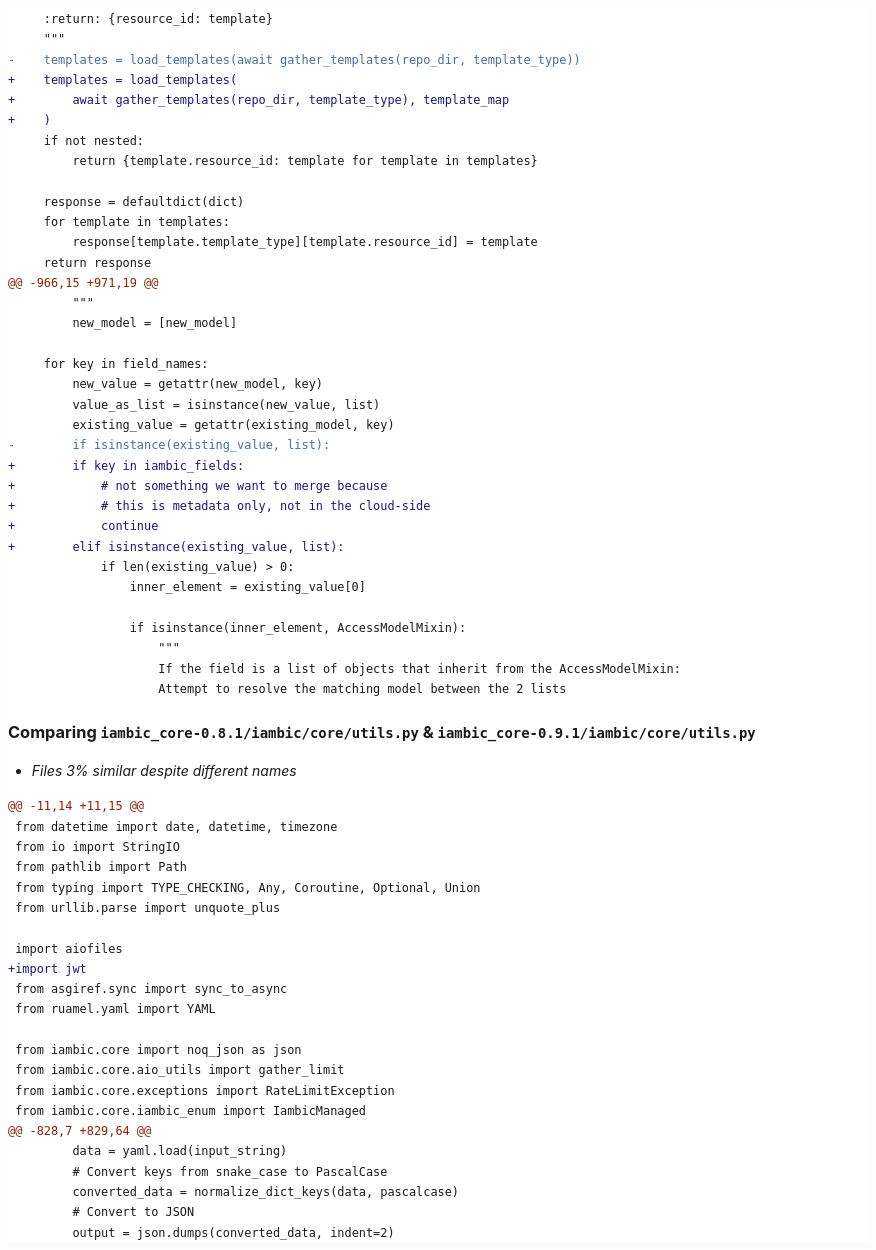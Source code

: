 ```diff
     :return: {resource_id: template}
     """
-    templates = load_templates(await gather_templates(repo_dir, template_type))
+    templates = load_templates(
+        await gather_templates(repo_dir, template_type), template_map
+    )
     if not nested:
         return {template.resource_id: template for template in templates}
 
     response = defaultdict(dict)
     for template in templates:
         response[template.template_type][template.resource_id] = template
     return response
@@ -966,15 +971,19 @@
         """
         new_model = [new_model]
 
     for key in field_names:
         new_value = getattr(new_model, key)
         value_as_list = isinstance(new_value, list)
         existing_value = getattr(existing_model, key)
-        if isinstance(existing_value, list):
+        if key in iambic_fields:
+            # not something we want to merge because
+            # this is metadata only, not in the cloud-side
+            continue
+        elif isinstance(existing_value, list):
             if len(existing_value) > 0:
                 inner_element = existing_value[0]
 
                 if isinstance(inner_element, AccessModelMixin):
                     """
                     If the field is a list of objects that inherit from the AccessModelMixin:
                     Attempt to resolve the matching model between the 2 lists
```

### Comparing `iambic_core-0.8.1/iambic/core/utils.py` & `iambic_core-0.9.1/iambic/core/utils.py`

 * *Files 3% similar despite different names*

```diff
@@ -11,14 +11,15 @@
 from datetime import date, datetime, timezone
 from io import StringIO
 from pathlib import Path
 from typing import TYPE_CHECKING, Any, Coroutine, Optional, Union
 from urllib.parse import unquote_plus
 
 import aiofiles
+import jwt
 from asgiref.sync import sync_to_async
 from ruamel.yaml import YAML
 
 from iambic.core import noq_json as json
 from iambic.core.aio_utils import gather_limit
 from iambic.core.exceptions import RateLimitException
 from iambic.core.iambic_enum import IambicManaged
@@ -828,7 +829,64 @@
         data = yaml.load(input_string)
         # Convert keys from snake_case to PascalCase
         converted_data = normalize_dict_keys(data, pascalcase)
         # Convert to JSON
         output = json.dumps(converted_data, indent=2)
```